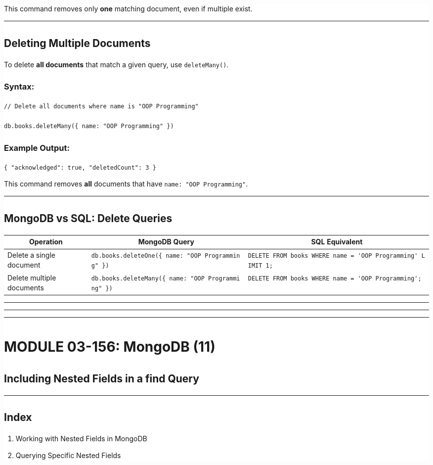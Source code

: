 This command removes only **one** matching document, even if multiple exist.

---

## **Deleting Multiple Documents**

To delete **all documents** that match a given query, use `deleteMany()`.

### **Syntax:**

```mongodb
// Delete all documents where name is "OOP Programming"

db.books.deleteMany({ name: "OOP Programming" })
```

### **Example Output:**

```mongodb
{ "acknowledged": true, "deletedCount": 3 }
```

This command removes **all** documents that have `name: "OOP Programming"`.

---

## **MongoDB vs SQL: Delete Queries**

| **Operation**             | **MongoDB Query**                                  | **SQL Equivalent**                                          |
| ------------------------- | -------------------------------------------------- | ----------------------------------------------------------- |
| Delete a single document  | `db.books.deleteOne({ name: "OOP Programming" })`  | `DELETE FROM books WHERE name = 'OOP Programming' LIMIT 1;` |
| Delete multiple documents | `db.books.deleteMany({ name: "OOP Programming" })` | `DELETE FROM books WHERE name = 'OOP Programming';`         |

***

***

***

# MODULE 03-156: MongoDB (11)

## Including Nested Fields in a find Query

---

## **Index**

1. Working with Nested Fields in MongoDB

2. Querying Specific Nested Fields
